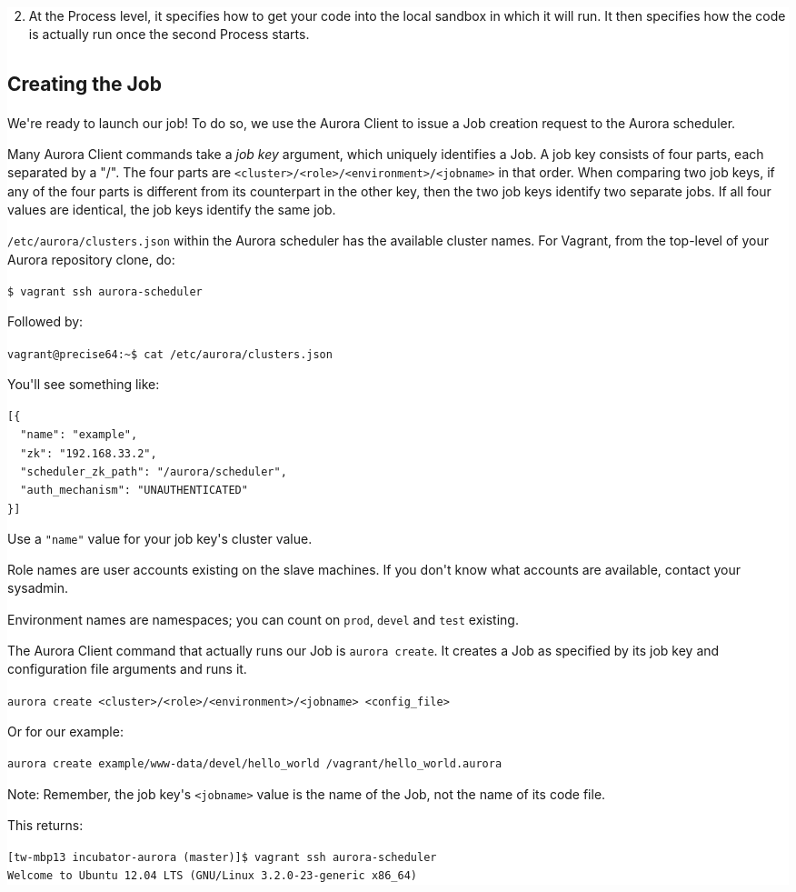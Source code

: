 2. At the Process level, it specifies how to get your code into the
local sandbox in which it will run. It then specifies how the code is
actually run once the second Process starts.

## <a name="Creating"></a>Creating the Job

We're ready to launch our job! To do so, we use the Aurora Client to
issue a Job creation request to the Aurora scheduler.

Many Aurora Client commands take a *job key* argument, which uniquely
identifies a Job. A job key consists of four parts, each separated by a
"/". The four parts are  `<cluster>/<role>/<environment>/<jobname>`
in that order. When comparing two job keys, if any of the
four parts is different from its counterpart in the other key, then the
two job keys identify two separate jobs. If all four values are
identical, the job keys identify the same job.

`/etc/aurora/clusters.json` within the Aurora scheduler has the available
cluster names. For Vagrant, from the top-level of your Aurora repository clone,
do:

    $ vagrant ssh aurora-scheduler

Followed by:

    vagrant@precise64:~$ cat /etc/aurora/clusters.json

You'll see something like:

    [{
      "name": "example",
      "zk": "192.168.33.2",
      "scheduler_zk_path": "/aurora/scheduler",
      "auth_mechanism": "UNAUTHENTICATED"
    }]

Use a `"name"` value for your job key's cluster value.

Role names are user accounts existing on the slave machines. If you don't know what accounts
are available, contact your sysadmin.

Environment names are namespaces; you can count on `prod`, `devel` and `test` existing.

The Aurora Client command that actually runs our Job is `aurora create`. It creates a Job as specified by its job key and configuration file arguments and runs it.

    aurora create <cluster>/<role>/<environment>/<jobname> <config_file>

Or for our example:

    aurora create example/www-data/devel/hello_world /vagrant/hello_world.aurora

Note: Remember, the job key's `<jobname>` value is the name of the Job, not the name
of its code file.

This returns:

    [tw-mbp13 incubator-aurora (master)]$ vagrant ssh aurora-scheduler
    Welcome to Ubuntu 12.04 LTS (GNU/Linux 3.2.0-23-generic x86_64)
